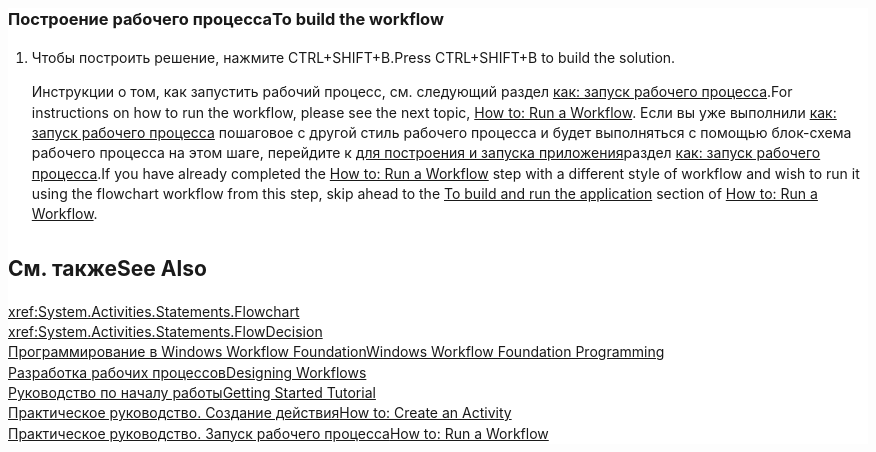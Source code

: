 ### <a name="to-build-the-workflow"></a><span data-ttu-id="2a0c0-168">Построение рабочего процесса</span><span class="sxs-lookup"><span data-stu-id="2a0c0-168">To build the workflow</span></span>  
  
1.  <span data-ttu-id="2a0c0-169">Чтобы построить решение, нажмите CTRL+SHIFT+B.</span><span class="sxs-lookup"><span data-stu-id="2a0c0-169">Press CTRL+SHIFT+B to build the solution.</span></span>  
  
     <span data-ttu-id="2a0c0-170">Инструкции о том, как запустить рабочий процесс, см. следующий раздел [как: запуск рабочего процесса](../../../docs/framework/windows-workflow-foundation/how-to-run-a-workflow.md).</span><span class="sxs-lookup"><span data-stu-id="2a0c0-170">For instructions on how to run the workflow, please see the next topic, [How to: Run a Workflow](../../../docs/framework/windows-workflow-foundation/how-to-run-a-workflow.md).</span></span> <span data-ttu-id="2a0c0-171">Если вы уже выполнили [как: запуск рабочего процесса](../../../docs/framework/windows-workflow-foundation/how-to-run-a-workflow.md) пошаговое с другой стиль рабочего процесса и будет выполняться с помощью блок-схема рабочего процесса на этом шаге, перейдите к [для построения и запуска приложения](../../../docs/framework/windows-workflow-foundation/how-to-run-a-workflow.md#BKMK_ToRunTheApplication)раздел [как: запуск рабочего процесса](../../../docs/framework/windows-workflow-foundation/how-to-run-a-workflow.md).</span><span class="sxs-lookup"><span data-stu-id="2a0c0-171">If you have already completed the [How to: Run a Workflow](../../../docs/framework/windows-workflow-foundation/how-to-run-a-workflow.md) step with a different style of workflow and wish to run it using the flowchart workflow from this step, skip ahead to the [To build and run the application](../../../docs/framework/windows-workflow-foundation/how-to-run-a-workflow.md#BKMK_ToRunTheApplication) section of [How to: Run a Workflow](../../../docs/framework/windows-workflow-foundation/how-to-run-a-workflow.md).</span></span>  
  
## <a name="see-also"></a><span data-ttu-id="2a0c0-172">См. также</span><span class="sxs-lookup"><span data-stu-id="2a0c0-172">See Also</span></span>  
 <xref:System.Activities.Statements.Flowchart>  
 <xref:System.Activities.Statements.FlowDecision>  
 [<span data-ttu-id="2a0c0-173">Программирование в Windows Workflow Foundation</span><span class="sxs-lookup"><span data-stu-id="2a0c0-173">Windows Workflow Foundation Programming</span></span>](../../../docs/framework/windows-workflow-foundation/programming.md)  
 [<span data-ttu-id="2a0c0-174">Разработка рабочих процессов</span><span class="sxs-lookup"><span data-stu-id="2a0c0-174">Designing Workflows</span></span>](../../../docs/framework/windows-workflow-foundation/designing-workflows.md)  
 [<span data-ttu-id="2a0c0-175">Руководство по началу работы</span><span class="sxs-lookup"><span data-stu-id="2a0c0-175">Getting Started Tutorial</span></span>](../../../docs/framework/windows-workflow-foundation/getting-started-tutorial.md)  
 [<span data-ttu-id="2a0c0-176">Практическое руководство. Создание действия</span><span class="sxs-lookup"><span data-stu-id="2a0c0-176">How to: Create an Activity</span></span>](../../../docs/framework/windows-workflow-foundation/how-to-create-an-activity.md)  
 [<span data-ttu-id="2a0c0-177">Практическое руководство. Запуск рабочего процесса</span><span class="sxs-lookup"><span data-stu-id="2a0c0-177">How to: Run a Workflow</span></span>](../../../docs/framework/windows-workflow-foundation/how-to-run-a-workflow.md)
